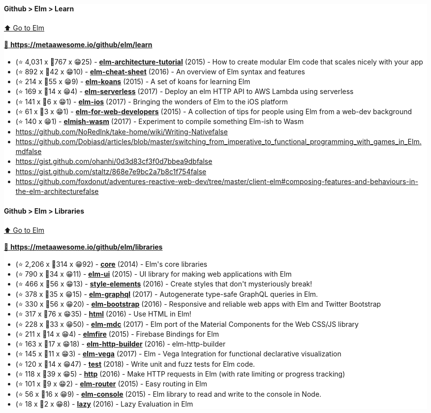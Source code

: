 #### Github > Elm > Learn
[⬆ Go to Elm](/markdown-pages/Elm.md/#github--elm)

[💯 **https://metaawesome.io/github/elm/learn** ](https://metaawesome.io/github/elm/learn)

 - (⭐ 4,031 x 🍴767 x 😁25) - **[elm-architecture-tutorial](https://github.com/evancz/elm-architecture-tutorial)** (2015) - How to create modular Elm code that scales nicely with your app
 - (⭐ 892 x 🍴42 x 😁10) - **[elm-cheat-sheet](https://github.com/izdi/elm-cheat-sheet)** (2016) - An overview of Elm syntax and features
 - (⭐ 214 x 🍴55 x 😁9) - **[elm-koans](https://github.com/robertjlooby/elm-koans)** (2015) - A set of koans for learning Elm
 - (⭐ 169 x 🍴14 x 😁4) - **[elm-serverless](https://github.com/ktonon/elm-serverless)** (2017) - Deploy an elm HTTP API to AWS Lambda using serverless
 - (⭐ 141 x 🍴6 x 😁1) - **[elm-ios](https://github.com/pzp1997/elm-ios)** (2017) - Bringing the wonders of Elm to the iOS platform
 - (⭐ 61 x 🍴3 x 😁1) - **[elm-for-web-developers](https://github.com/eeue56/elm-for-web-developers)** (2015) - A collection of tips for people using Elm from a web-dev background
 - (⭐ 140 x 😁1) - **[elmish-wasm](https://github.com/Chadtech/elmish-wasm)** (2017) - Experiment to compile something Elm-ish to Wasm
 - https://github.com/NoRedInk/take-home/wiki/Writing-Nativefalse
 - https://github.com/Dobiasd/articles/blob/master/switching_from_imperative_to_functional_programming_with_games_in_Elm.mdfalse
 - https://gist.github.com/ohanhi/0d3d83cf3f0d7bbea9dbfalse
 - https://gist.github.com/staltz/868e7e9bc2a7b8c1f754false
 - https://github.com/foxdonut/adventures-reactive-web-dev/tree/master/client-elm#composing-features-and-behaviours-in-the-elm-architecturefalse

#### Github > Elm > Libraries
[⬆ Go to Elm](/markdown-pages/Elm.md/#github--elm)

[💯 **https://metaawesome.io/github/elm/libraries** ](https://metaawesome.io/github/elm/libraries)

 - (⭐ 2,206 x 🍴314 x 😁92) - **[core](https://github.com/elm/core)** (2014) - Elm's core libraries
 - (⭐ 790 x 🍴34 x 😁11) - **[elm-ui](https://github.com/gdotdesign/elm-ui)** (2015) - UI library for making web applications with Elm
 - (⭐ 466 x 🍴56 x 😁13) - **[style-elements](https://github.com/mdgriffith/style-elements)** (2016) - Create styles that don't mysteriously break!
 - (⭐ 378 x 🍴35 x 😁15) - **[elm-graphql](https://github.com/dillonkearns/elm-graphql)** (2017) - Autogenerate type-safe GraphQL queries in Elm.
 - (⭐ 330 x 🍴56 x 😁20) - **[elm-bootstrap](https://github.com/rundis/elm-bootstrap)** (2016) - Responsive and reliable web apps with Elm and Twitter Bootstrap
 - (⭐ 317 x 🍴76 x 😁35) - **[html](https://github.com/elm/html)** (2016) - Use HTML in Elm!
 - (⭐ 228 x 🍴33 x 😁50) - **[elm-mdc](https://github.com/aforemny/elm-mdc)** (2017) - Elm port of the Material Components for the Web CSS/JS library
 - (⭐ 211 x 🍴14 x 😁4) - **[elmfire](https://github.com/ThomasWeiser/elmfire)** (2015) - Firebase Bindings for Elm
 - (⭐ 163 x 🍴17 x 😁18) - **[elm-http-builder](https://github.com/lukewestby/elm-http-builder)** (2016) - elm-http-builder
 - (⭐ 145 x 🍴11 x 😁3) - **[elm-vega](https://github.com/gicentre/elm-vega)** (2017) - Elm - Vega Integration for functional declarative visualization
 - (⭐ 120 x 🍴14 x 😁47) - **[test](https://github.com/elm-explorations/test)** (2018) - Write unit and fuzz tests for Elm code.
 - (⭐ 118 x 🍴39 x 😁5) - **[http](https://github.com/elm/http)** (2016) - Make HTTP requests in Elm (with rate limiting or progress tracking)
 - (⭐ 101 x 🍴9 x 😁2) - **[elm-router](https://github.com/TheSeamau5/elm-router)** (2015) - Easy routing in Elm
 - (⭐ 56 x 🍴16 x 😁9) - **[elm-console](https://github.com/laszlopandy/elm-console)** (2015) - Elm library to read and write to the console in Node.
 - (⭐ 18 x 🍴2 x 😁8) - **[lazy](https://github.com/elm-lang/lazy)** (2016) - Lazy Evaluation in Elm

